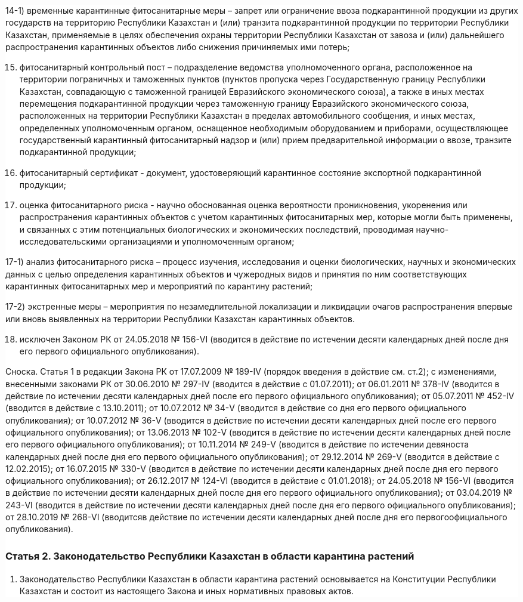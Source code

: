 14-1) временные карантинные фитосанитарные меры – запрет или ограничение ввоза подкарантинной продукции из других государств на территорию Республики Казахстан и (или) транзита подкарантинной продукции по территории Республики Казахстан, применяемые в целях обеспечения охраны территории Республики Казахстан от завоза и (или) дальнейшего распространения карантинных объектов либо снижения причиняемых ими потерь;

15) фитосанитарный контрольный пост – подразделение ведомства уполномоченного органа, расположенное на территории пограничных и таможенных пунктов (пунктов пропуска через Государственную границу Республики Казахстан, совпадающую с таможенной границей Евразийского экономического союза), а также в иных местах перемещения подкарантинной продукции через таможенную границу Евразийского экономического союза, расположенных на территории Республики Казахстан в пределах автомобильного сообщения, и иных местах, определенных уполномоченным органом, оснащенное необходимым оборудованием и приборами, осуществляющее государственный карантинный фитосанитарный надзор и (или) прием предварительной информации о ввозе, транзите подкарантинной продукции;

16) фитосанитарный сертификат - документ, удостоверяющий карантинное состояние экспортной подкарантинной продукции;

17) оценка фитосанитарного риска - научно обоснованная оценка вероятности проникновения, укоренения или распространения карантинных объектов с учетом карантинных фитосанитарных мер, которые могли быть применены, и связанных с этим потенциальных биологических и экономических последствий, проводимая научно-исследовательскими организациями и уполномоченным органом;

17-1) анализ фитосанитарного риска – процесс изучения, исследования и оценки биологических, научных и экономических данных с целью определения карантинных объектов и чужеродных видов и принятия по ним соответствующих карантинных фитосанитарных мер и мероприятий по карантину растений;

17-2) экстренные меры – мероприятия по незамедлительной локализации и ликвидации очагов распространения впервые или вновь выявленных на территории Республики Казахстан карантинных объектов.

18) исключен Законом РК от 24.05.2018 № 156-VI (вводится в действие по истечении десяти календарных дней после дня его первого официального опубликования).

Сноска. Статья 1 в редакции Закона РК от 17.07.2009 № 189-IV (порядок введения в действие см. ст.2); с изменениями, внесенными законами РК от 30.06.2010 № 297-IV (вводится в действие с 01.07.2011); от 06.01.2011 № 378-IV (вводится в действие по истечении десяти календарных дней после его первого официального опубликования); от 05.07.2011 № 452-IV (вводится в действие с 13.10.2011); от 10.07.2012 № 34-V (вводится в действие со дня его первого официального опубликования); от 10.07.2012 № 36-V (вводится в действие по истечении десяти календарных дней после его первого официального опубликования); от 13.06.2013 № 102-V (вводится в действие по истечении десяти календарных дней после его первого официального опубликования); от 10.11.2014 № 249-V (вводится в действие по истечении девяноста календарных дней после дня его первого официального опубликования); от 29.12.2014 № 269-V (вводится в действие с 12.02.2015); от 16.07.2015 № 330-V (вводится в действие по истечении десяти календарных дней после дня его первого официального опубликования); от 26.12.2017 № 124-VI (вводится в действие с 01.01.2018);  от 24.05.2018 № 156-VI (вводится в действие по истечении десяти календарных дней после дня его первого официального опубликования); от 03.04.2019 № 243-VІ (вводится в действие по истечении десяти календарных дней после дня его первого официального опубликования); от 28.10.2019 № 268-VІ (вводитсяв действие по истечении десяти календарных дней после дня его первогоофициального опубликования).

### Статья 2. Законодательство Республики Казахстан в области карантина растений

1. Законодательство Республики Казахстан в области карантина растений основывается на Конституции Республики Казахстан и состоит из настоящего Закона и иных нормативных правовых актов.

